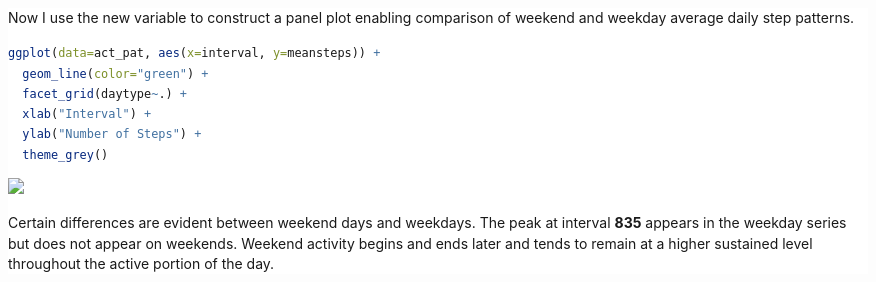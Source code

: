 Now I use the new variable to construct a panel plot enabling comparison of weekend and weekday average daily step patterns.


```r
ggplot(data=act_pat, aes(x=interval, y=meansteps)) +
  geom_line(color="green") +
  facet_grid(daytype~.) + 
  xlab("Interval") +
  ylab("Number of Steps") +
  theme_grey()
```

![](PA1_template_files/figure-html/unnamed-chunk-14-1.png)

Certain differences are evident between weekend days and weekdays.  The peak at interval **835** appears in the weekday series but does not appear on weekends.  Weekend activity begins and ends later and tends to remain at a higher sustained level throughout the active portion of the day.
